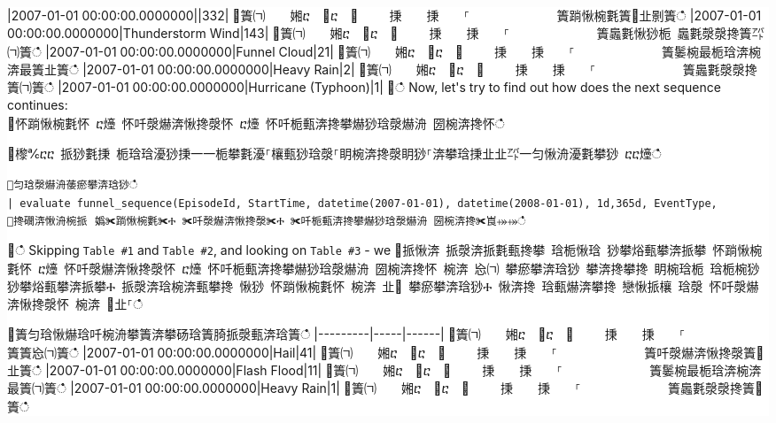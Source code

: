 |2007-01-01 00:00:00.0000000||332|
਍簀㈀　　㜀ⴀ　㄀ⴀ　㄀ 　　㨀　　㨀　　⸀　　　　　　　簀䠀愀椀氀簀㄀㐀㔀簀ഀഀ
|2007-01-01 00:00:00.0000000|Thunderstorm Wind|143|
਍簀㈀　　㜀ⴀ　㄀ⴀ　㄀ 　　㨀　　㨀　　⸀　　　　　　　簀䘀氀愀猀栀 䘀氀漀漀搀簀㌀㈀簀ഀഀ
|2007-01-01 00:00:00.0000000|Funnel Cloud|21|
਍簀㈀　　㜀ⴀ　㄀ⴀ　㄀ 　　㨀　　㨀　　⸀　　　　　　　簀䰀椀最栀琀渀椀渀最簀㐀簀ഀഀ
|2007-01-01 00:00:00.0000000|Heavy Rain|2|
਍簀㈀　　㜀ⴀ　㄀ⴀ　㄀ 　　㨀　　㨀　　⸀　　　　　　　簀䘀氀漀漀搀簀㈀簀ഀഀ
|2007-01-01 00:00:00.0000000|Hurricane (Typhoon)|1|
਍ഀഀ
Now, let's try to find out how does the next sequence continues:  
਍怀䠀愀椀氀怀 ⴀ㸀 怀吀漀爀渀愀搀漀怀 ⴀ㸀 怀吀栀甀渀搀攀爀猀琀漀爀洀 圀椀渀搀怀ഀഀ

਍㰀℀ⴀⴀ 挀猀氀㨀 栀琀琀瀀猀㨀⼀⼀栀攀氀瀀⸀欀甀猀琀漀⸀眀椀渀搀漀眀猀⸀渀攀琀㨀㐀㐀㌀⼀匀愀洀瀀氀攀猀 ⴀⴀ㸀ഀഀ
```
਍匀琀漀爀洀䔀瘀攀渀琀猀ഀഀ
| evaluate funnel_sequence(EpisodeId, StartTime, datetime(2007-01-01), datetime(2008-01-01), 1d,365d, EventType, 
਍搀礀渀愀洀椀挀⠀嬀✀䠀愀椀氀✀Ⰰ ✀吀漀爀渀愀搀漀✀Ⰰ ✀吀栀甀渀搀攀爀猀琀漀爀洀 圀椀渀搀✀崀⤀⤀ഀഀ
```
਍ഀഀ
Skipping `Table #1` and `Table #2`, and looking  on `Table #3` - we 
਍挀愀渀 挀漀渀挀氀甀搀攀 琀栀愀琀 猀攀焀甀攀渀挀攀 怀䠀愀椀氀怀 ⴀ㸀 怀吀漀爀渀愀搀漀怀 ⴀ㸀 怀吀栀甀渀搀攀爀猀琀漀爀洀 圀椀渀搀怀 椀渀 㤀㈀ 攀瘀攀渀琀猀 攀渀搀攀搀 眀椀琀栀 琀栀椀猀 猀攀焀甀攀渀挀攀Ⰰ 挀漀渀琀椀渀甀攀搀 愀猀 怀䠀愀椀氀怀 椀渀 㐀㄀ 攀瘀攀渀琀猀Ⰰ 愀渀搀 琀甀爀渀攀搀 戀愀挀欀 琀漀 怀吀漀爀渀愀搀漀怀 椀渀 ㄀㐀⸀ഀഀ

਍簀匀琀愀爀琀吀椀洀攀簀渀攀砀琀簀䐀挀漀甀渀琀簀ഀഀ
|---------|-----|------|
਍簀㈀　　㜀ⴀ　㄀ⴀ　㄀ 　　㨀　　㨀　　⸀　　　　　　　簀簀㤀㈀簀ഀഀ
|2007-01-01 00:00:00.0000000|Hail|41|
਍簀㈀　　㜀ⴀ　㄀ⴀ　㄀ 　　㨀　　㨀　　⸀　　　　　　　簀吀漀爀渀愀搀漀簀㄀㐀簀ഀഀ
|2007-01-01 00:00:00.0000000|Flash Flood|11|
਍簀㈀　　㜀ⴀ　㄀ⴀ　㄀ 　　㨀　　㨀　　⸀　　　　　　　簀䰀椀最栀琀渀椀渀最簀㈀簀ഀഀ
|2007-01-01 00:00:00.0000000|Heavy Rain|1|
਍簀㈀　　㜀ⴀ　㄀ⴀ　㄀ 　　㨀　　㨀　　⸀　　　　　　　簀䘀氀漀漀搀簀㄀簀ഀഀ
